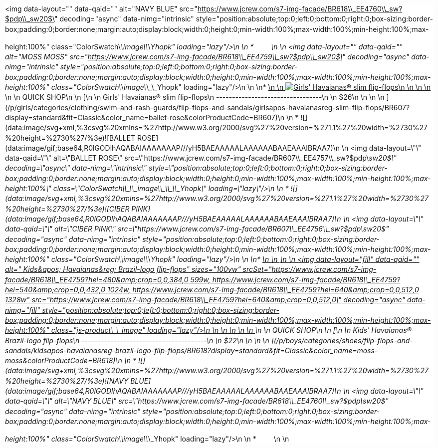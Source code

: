 <img data-layout=\"\" data-qaid=\"\" alt=\"NAVY BLUE\" src=\"https://www.jcrew.com/s7-img-facade/BR618\\_EE4760\\_sw?$pdp\\_sw20$\" decoding=\"async\" data-nimg=\"intrinsic\" style=\"position:absolute;top:0;left:0;bottom:0;right:0;box-sizing:border-box;padding:0;border:none;margin:auto;display:block;width:0;height:0;min-width:100%;max-width:100%;min-height:100%;max-height:100%\" class=\"ColorSwatch\\_\\_image\\_\\_\\_Yhopk\" loading=\"lazy\"/>\n        \n    *   ![](data:image/svg+xml,%3csvg%20xmlns=%27http://www.w3.org/2000/svg%27%20version=%271.1%27%20width=%2730%27%20height=%2730%27/%3e)![MOSS MOSS](data:image/gif;base64,R0lGODlhAQABAIAAAAAAAP///yH5BAEAAAAALAAAAAABAAEAAAIBRAA7)\n        \n        <img data-layout=\"\" data-qaid=\"\" alt=\"MOSS MOSS\" src=\"https://www.jcrew.com/s7-img-facade/BR618\\_EE4759\\_sw?$pdp\\_sw20$\" decoding=\"async\" data-nimg=\"intrinsic\" style=\"position:absolute;top:0;left:0;bottom:0;right:0;box-sizing:border-box;padding:0;border:none;margin:auto;display:block;width:0;height:0;min-width:100%;max-width:100%;min-height:100%;max-height:100%\" class=\"ColorSwatch\\_\\_image\\_\\_\\_Yhopk\" loading=\"lazy\"/>\n        \n    \n*   [\n    \n    ![ Girls&apos; Havaianas&reg; slim flip-flops](https://www.jcrew.com/s7-img-facade/BR607_EE4757?hei=640&crop=0,0,512,0)\n    \n    \n    \n    ](/p/girls/categories/clothing/swim-and-rash-guards/flip-flops-and-sandals/girlsapos-havaianasreg-slim-flip-flops/BR607?display=standard&fit=Classic&color_name=ballet-rose&colorProductCode=BR607)\n    \n    QUICK SHOP\n    \n    [\n    \n    Girls' Havaianas® slim flip-flops\n    ---------------------------------\n    \n    $26\n    \n    \n    \n    ](/p/girls/categories/clothing/swim-and-rash-guards/flip-flops-and-sandals/girlsapos-havaianasreg-slim-flip-flops/BR607?display=standard&fit=Classic&color_name=ballet-rose&colorProductCode=BR607)\n    \n    *   ![](data:image/svg+xml,%3csvg%20xmlns=%27http://www.w3.org/2000/svg%27%20version=%271.1%27%20width=%2730%27%20height=%2730%27/%3e)![BALLET ROSE](data:image/gif;base64,R0lGODlhAQABAIAAAAAAAP///yH5BAEAAAAALAAAAAABAAEAAAIBRAA7)\n        \n        <img data-layout=\"\" data-qaid=\"\" alt=\"BALLET ROSE\" src=\"https://www.jcrew.com/s7-img-facade/BR607\\_EE4757\\_sw?$pdp\\_sw20$\" decoding=\"async\" data-nimg=\"intrinsic\" style=\"position:absolute;top:0;left:0;bottom:0;right:0;box-sizing:border-box;padding:0;border:none;margin:auto;display:block;width:0;height:0;min-width:100%;max-width:100%;min-height:100%;max-height:100%\" class=\"ColorSwatch\\_\\_image\\_\\_\\_Yhopk\" loading=\"lazy\"/>\n        \n    *   ![](data:image/svg+xml,%3csvg%20xmlns=%27http://www.w3.org/2000/svg%27%20version=%271.1%27%20width=%2730%27%20height=%2730%27/%3e)![CIBER PINK](data:image/gif;base64,R0lGODlhAQABAIAAAAAAAP///yH5BAEAAAAALAAAAAABAAEAAAIBRAA7)\n        \n        <img data-layout=\"\" data-qaid=\"\" alt=\"CIBER PINK\" src=\"https://www.jcrew.com/s7-img-facade/BR607\\_EE4756\\_sw?$pdp\\_sw20$\" decoding=\"async\" data-nimg=\"intrinsic\" style=\"position:absolute;top:0;left:0;bottom:0;right:0;box-sizing:border-box;padding:0;border:none;margin:auto;display:block;width:0;height:0;min-width:100%;max-width:100%;min-height:100%;max-height:100%\" class=\"ColorSwatch\\_\\_image\\_\\_\\_Yhopk\" loading=\"lazy\"/>\n        \n    \n*   [\n    \n    ![ Kids&apos; Havaianas&reg;  Brazil-logo flip-flops](data:image/gif;base64,R0lGODlhAQABAIAAAAAAAP///yH5BAEAAAAALAAAAAABAAEAAAIBRAA7)\n    \n    <img data-layout=\"fill\" data-qaid=\"\" alt=\" Kids&amp;apos; Havaianas&amp;reg; Brazil-logo flip-flops\" sizes=\"100vw\" srcSet=\"https://www.jcrew.com/s7-img-facade/BR618\\_EE4759?hei=480&amp;crop=0,0,384,0 599w, https://www.jcrew.com/s7-img-facade/BR618\\_EE4759?hei=540&amp;crop=0,0,432,0 1024w, https://www.jcrew.com/s7-img-facade/BR618\\_EE4759?hei=640&amp;crop=0,0,512,0 1328w\" src=\"https://www.jcrew.com/s7-img-facade/BR618\\_EE4759?hei=640&amp;crop=0,0,512,0\" decoding=\"async\" data-nimg=\"fill\" style=\"position:absolute;top:0;left:0;bottom:0;right:0;box-sizing:border-box;padding:0;border:none;margin:auto;display:block;width:0;height:0;min-width:100%;max-width:100%;min-height:100%;max-height:100%\" class=\"js-product\\_\\_image\" loading=\"lazy\"/>\n    \n    \n    \n    \n    \n    ](/p/boys/categories/shoes/flip-flops-and-sandals/kidsapos-havaianasreg-brazil-logo-flip-flops/BR618?display=standard&fit=Classic&color_name=moss-moss&colorProductCode=BR618)\n    \n    QUICK SHOP\n    \n    [\n    \n    Kids' Havaianas® Brazil-logo flip-flops\n    ---------------------------------------\n    \n    $22\n    \n    \n    \n    ](/p/boys/categories/shoes/flip-flops-and-sandals/kidsapos-havaianasreg-brazil-logo-flip-flops/BR618?display=standard&fit=Classic&color_name=moss-moss&colorProductCode=BR618)\n    \n    *   ![](data:image/svg+xml,%3csvg%20xmlns=%27http://www.w3.org/2000/svg%27%20version=%271.1%27%20width=%2730%27%20height=%2730%27/%3e)![NAVY BLUE](data:image/gif;base64,R0lGODlhAQABAIAAAAAAAP///yH5BAEAAAAALAAAAAABAAEAAAIBRAA7)\n        \n        <img data-layout=\"\" data-qaid=\"\" alt=\"NAVY BLUE\" src=\"https://www.jcrew.com/s7-img-facade/BR618\\_EE4760\\_sw?$pdp\\_sw20$\" decoding=\"async\" data-nimg=\"intrinsic\" style=\"position:absolute;top:0;left:0;bottom:0;right:0;box-sizing:border-box;padding:0;border:none;margin:auto;display:block;width:0;height:0;min-width:100%;max-width:100%;min-height:100%;max-height:100%\" class=\"ColorSwatch\\_\\_image\\_\\_\\_Yhopk\" loading=\"lazy\"/>\n        \n    *   ![](data:image/svg+xml,%3csvg%20xmlns=%27http://www.w3.org/2000/svg%27%20version=%271.1%27%20width=%2730%27%20height=%2730%27/%3e)![MOSS MOSS](data:image/gif;base64,R0lGODlhAQABAIAAAAAAAP///yH5BAEAAAAALAAAAAABAAEAAAIBRAA7)\n        \n